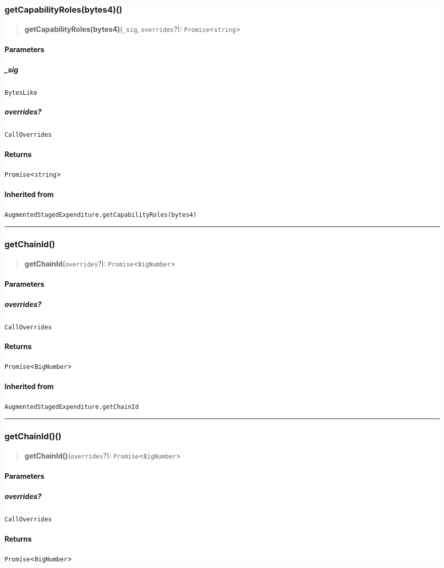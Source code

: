 ### getCapabilityRoles(bytes4)()

> **getCapabilityRoles(bytes4)**(`_sig`, `overrides`?): `Promise`\<`string`\>

#### Parameters

##### \_sig

`BytesLike`

##### overrides?

`CallOverrides`

#### Returns

`Promise`\<`string`\>

#### Inherited from

`AugmentedStagedExpenditure.getCapabilityRoles(bytes4)`

***

### getChainId()

> **getChainId**(`overrides`?): `Promise`\<`BigNumber`\>

#### Parameters

##### overrides?

`CallOverrides`

#### Returns

`Promise`\<`BigNumber`\>

#### Inherited from

`AugmentedStagedExpenditure.getChainId`

***

### getChainId()()

> **getChainId()**(`overrides`?): `Promise`\<`BigNumber`\>

#### Parameters

##### overrides?

`CallOverrides`

#### Returns

`Promise`\<`BigNumber`\>
